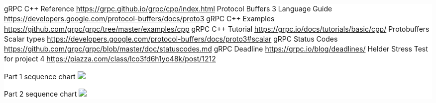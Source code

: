 
gRPC C++ Reference
https://grpc.github.io/grpc/cpp/index.html
Protocol Buffers 3 Language Guide
https://developers.google.com/protocol-buffers/docs/proto3
gRPC C++ Examples
https://github.com/grpc/grpc/tree/master/examples/cpp
gRPC C++ Tutorial
https://grpc.io/docs/tutorials/basic/cpp/
Protobuffers Scalar types
https://developers.google.com/protocol-buffers/docs/proto3#scalar
gRPC Status Codes
https://github.com/grpc/grpc/blob/master/doc/statuscodes.md
gRPC Deadline
https://grpc.io/blog/deadlines/
Helder Stress Test for project 4
https://piazza.com/class/lco3fd6h1yo48k/post/1212

Part 1 sequence chart ![](https://i.imgur.com/e9zec8a.png)

Part 2 sequence chart ![](https://i.imgur.com/cYyitNW.png)
